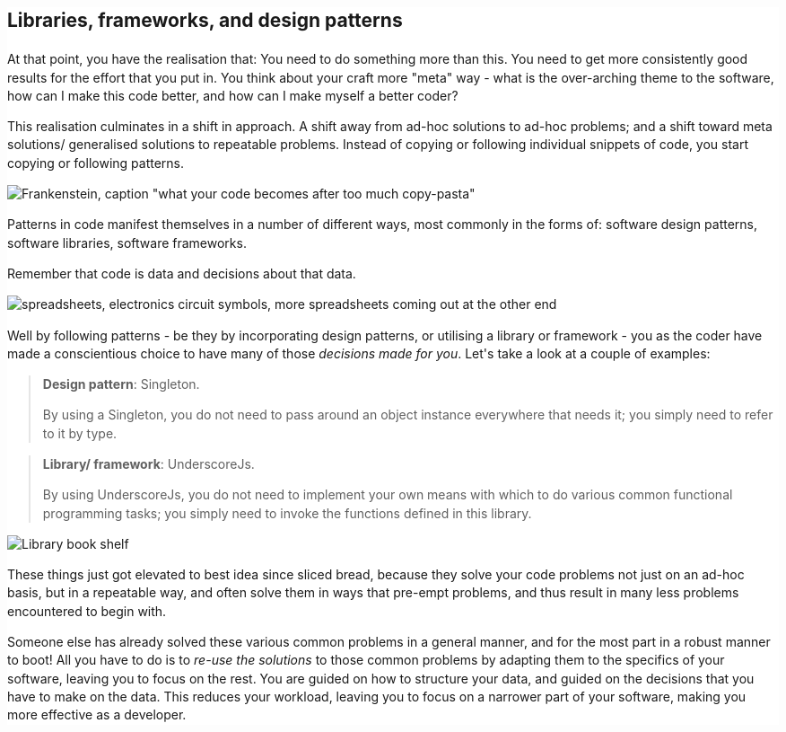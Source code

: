 ## Libraries, frameworks, and design patterns

At that point, you have the realisation that:
You need to do something more than this.
You need to get more consistently good results for the effort that you put in.
You think about your craft more "meta" way -
what is the over-arching theme to the software,
how can I make this code better,
and how can I make myself a better coder?

This realisation culminates in a shift in approach.
A shift away from ad-hoc solutions to ad-hoc problems;
and a shift toward meta solutions/ generalised solutions to repeatable problems.
Instead of copying or following individual snippets of code,
you start copying or following patterns.

![Frankenstein, caption "what your code becomes after too much copy-pasta"](frankenstein-copy-pasta-code.png)

Patterns in code manifest themselves in a number of different ways,
most commonly in the forms of:
software design patterns, software libraries, software frameworks.

Remember that code is data and decisions about that data.

![spreadsheets, electronics circuit symbols, more spreadsheets coming out at the other end](spreadsheets-circuits-spreadsheets.png)

Well by following patterns -
be they by incorporating design patterns,
or utilising a library or framework -
you as the coder have made a conscientious choice to
have many of those *decisions made for you*.
Let's take a look at a couple of examples:

> **Design pattern**: Singleton.
>
> By using a Singleton, you do not need to pass around an object instance
> everywhere that needs it; you simply need to refer to it by type.

> **Library/ framework**: UnderscoreJs.
>
> By using UnderscoreJs, you do not need to implement your own means with which
> to do various common functional programming tasks;
> you simply need to invoke the functions defined in this library.

![Library book shelf](library-book-shelf.png)

These things just got elevated to best idea since sliced bread,
because they solve your code problems not just on an ad-hoc basis,
but in a repeatable way,
and often solve them in ways that pre-empt problems,
and thus result in many less problems encountered to begin with.

Someone else has already solved these various common problems
in a general manner, and for the most part in a robust manner to boot!
All you have to do is to *re-use the solutions* to those common problems
by adapting them to the specifics of your software,
leaving you to focus on the rest.
You are guided on how to structure your data,
and guided on the decisions that you have to make on the data.
This reduces your workload,
leaving you to focus on a narrower part of your software,
making you more effective as a developer.
